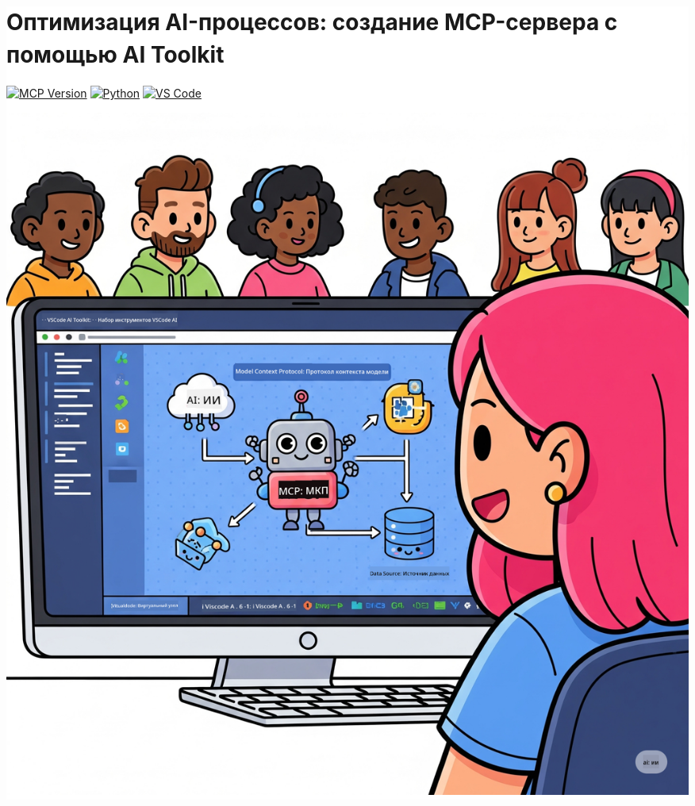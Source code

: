 
# Оптимизация AI-процессов: создание MCP-сервера с помощью AI Toolkit

[![MCP Version](https://img.shields.io/badge/MCP-1.9.3-blue.svg)](https://modelcontextprotocol.io/)
[![Python](https://img.shields.io/badge/Python-3.10+-green.svg)](https://python.org)
[![VS Code](https://img.shields.io/badge/VS%20Code-Latest-orange.svg)](https://code.visualstudio.com/)

![logo](../../../translated_images/logo.ec93918ec338dadde1715c8aaf118079e0ed0502e9efdfcc84d6a0f4a9a70ae8.ru.png)
